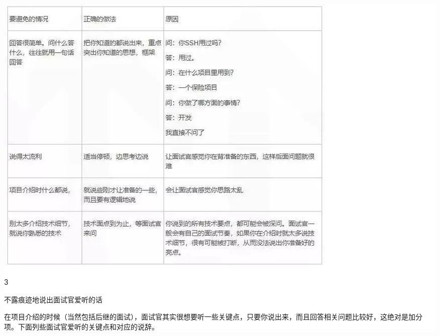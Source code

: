 ![img](项目描述/589d9b844d014921a4fa0970ad1cc053.jpeg)

3 

不露痕迹地说出面试官爱听的话

在项目介绍的时候（当然包括后继的面试），面试官其实很想要听一些关键点，只要你说出来，而且回答相关问题比较好，这绝对是加分项。下面列些面试官爱听的关键点和对应的说辞。
